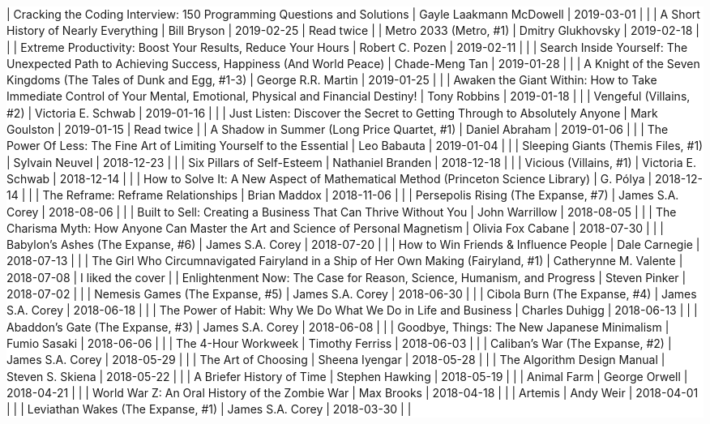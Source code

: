| Cracking the Coding Interview: 150 Programming Questions and Solutions | Gayle Laakmann McDowell | 2019-03-01 | |
| A Short History of Nearly Everything | Bill Bryson | 2019-02-25 | Read twice |
| Metro 2033 (Metro, #1) | Dmitry Glukhovsky | 2019-02-18 | |
| Extreme Productivity: Boost Your Results, Reduce Your Hours | Robert C. Pozen | 2019-02-11 | |
| Search Inside Yourself: The Unexpected Path to Achieving Success, Happiness (And World Peace) | Chade-Meng Tan | 2019-01-28 | |
| A Knight of the Seven Kingdoms (The Tales of Dunk and Egg, #1-3) | George R.R. Martin | 2019-01-25 | |
| Awaken the Giant Within: How to Take Immediate Control of Your Mental, Emotional, Physical and Financial Destiny! | Tony Robbins | 2019-01-18 | |
| Vengeful (Villains, #2) | Victoria E. Schwab | 2019-01-16 | |
| Just Listen: Discover the Secret to Getting Through to Absolutely Anyone | Mark Goulston | 2019-01-15 | Read twice |
| A Shadow in Summer (Long Price Quartet, #1) | Daniel Abraham | 2019-01-06 | |
| The Power Of Less: The Fine Art of Limiting Yourself to the Essential | Leo Babauta | 2019-01-04 | |
| Sleeping Giants (Themis Files, #1) | Sylvain Neuvel | 2018-12-23 | |
| Six Pillars of Self-Esteem | Nathaniel Branden | 2018-12-18 | |
| Vicious (Villains, #1) | Victoria E. Schwab | 2018-12-14 | |
| How to Solve It: A New Aspect of Mathematical Method (Princeton Science Library) | G. Pólya | 2018-12-14 | |
| The Reframe: Reframe Relationships | Brian Maddox | 2018-11-06 | |
| Persepolis Rising (The Expanse, #7) | James S.A. Corey | 2018-08-06 | |
| Built to Sell: Creating a Business That Can Thrive Without You | John Warrillow | 2018-08-05 | |
| The Charisma Myth: How Anyone Can Master the Art and Science of Personal Magnetism | Olivia Fox Cabane | 2018-07-30 | |
| Babylon’s Ashes (The Expanse, #6) | James S.A. Corey | 2018-07-20 | |
| How to Win Friends & Influence People | Dale Carnegie | 2018-07-13 | |
| The Girl Who Circumnavigated Fairyland in a Ship of Her Own Making (Fairyland, #1) | Catherynne M. Valente | 2018-07-08 | I liked the cover |
| Enlightenment Now: The Case for Reason, Science, Humanism, and Progress | Steven Pinker | 2018-07-02 | |
| Nemesis Games (The Expanse, #5) | James S.A. Corey | 2018-06-30 | |
| Cibola Burn (The Expanse, #4) | James S.A. Corey | 2018-06-18 | |
| The Power of Habit: Why We Do What We Do in Life and Business | Charles Duhigg | 2018-06-13 | |
| Abaddon’s Gate (The Expanse, #3) | James S.A. Corey | 2018-06-08 | |
| Goodbye, Things: The New Japanese Minimalism | Fumio Sasaki | 2018-06-06 | |
| The 4-Hour Workweek | Timothy Ferriss | 2018-06-03 | |
| Caliban’s War (The Expanse, #2) | James S.A. Corey | 2018-05-29 | |
| The Art of Choosing | Sheena Iyengar | 2018-05-28 | |
| The Algorithm Design Manual | Steven S. Skiena | 2018-05-22 | |
| A Briefer History of Time | Stephen Hawking | 2018-05-19 | |
| Animal Farm | George Orwell | 2018-04-21 | |
| World War Z: An Oral History of the Zombie War | Max Brooks | 2018-04-18 | |
| Artemis | Andy Weir | 2018-04-01 | |
| Leviathan Wakes (The Expanse, #1) | James S.A. Corey | 2018-03-30 | |